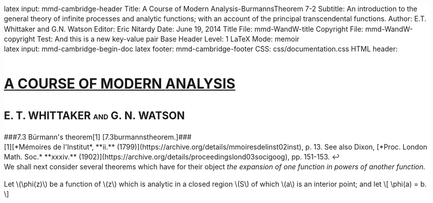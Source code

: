latex input:	mmd-cambridge-header
Title:	A Course of Modern Analysis-BurmannsTheorem 7-2
Subtitle:	An introduction to the general theory of
	infinite processes and analytic functions;
	with an account of the principal
	transcendental functions.
Author:	E.T. Whittaker and G.N. Watson
Editor:	Eric Nitardy
Date:	June 19, 2014
Title File:	mmd-WandW-title
Copyright File:	mmd-WandW-copyright
Test:	And this is a new key-value pair
Base Header Level:	1
LaTeX Mode:	memoir  
latex input:	mmd-cambridge-begin-doc 
latex footer:	mmd-cambridge-footer
CSS:	css/documentation.css
HTML header:	<script type="text/javascript"
	src="https://cdn.mathjax.org/mathjax/latest/MathJax.js?config=TeX-AMS_HTML-full"></script>
	<script type="text/javascript" src="js/showhide.js"></script>
	<script type="text/javascript" src="js/mathjaxend.js"></script>



<div id="header"><h1><a href="CMA00-FrontMN.html">A COURSE OF MODERN<span>&nbsp;</span>ANALYSIS</a></h1><h2>E. T. WHITTAKER <span style="font-size:65%;">AND</span> G.<span>&nbsp;</span>N.<span>&nbsp;</span>WATSON</h2></div>

<div markdown=1 id="content">
<div markdown=1 class="contenttext">

###7.3 B&uuml;rmann's theorem<a class="marginmark" onClick="toggleHide('mn:1,-1');">&#91;1&#93;</a> [7.3burmannstheorem.]###

</div>



<div markdown=1 class="marginnotes" id="mn:1,-1" style="margin-top: -1em; margin-bottom: -1em;"><a class="marginmark">&#91;1&#93;</a>[*M&eacute;moires de l'Institut*, **ii.** (1799)](https://archive.org/details/mmoiresdelinst02inst), p. 13. See also Dixon, [*Proc. London Math. Soc.* **xxxiv.** (1902)](https://archive.org/details/proceedingslond03socigoog), pp. 151-153.<a onClick="hideIt('mn:1,-1')" title="hide margin note" class="reversefootnote">&#160;&#8617;</a>

</div>



<div markdown=1 class="contenttext">

We shall next consider several theorems which have for their object
*the expansion of one function in powers of another function.*

Let \\(\phi(z)\\) be a function of \\(z\\) which is analytic in a closed
region \\(S\\) of which \\(a\\) is an interior point; and let
\\[
\phi(a) = b.
\\]
